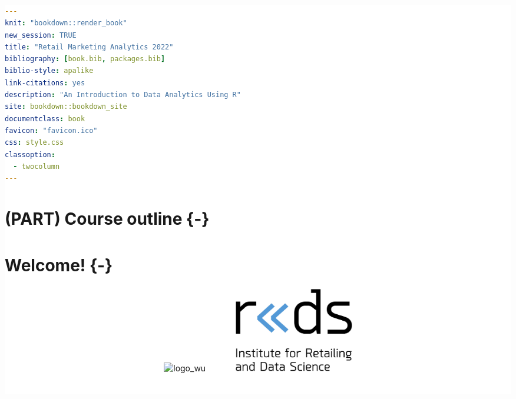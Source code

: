```yaml
---
knit: "bookdown::render_book"
new_session: TRUE
title: "Retail Marketing Analytics 2022"
bibliography: [book.bib, packages.bib]
biblio-style: apalike
link-citations: yes
description: "An Introduction to Data Analytics Using R"
site: bookdown::bookdown_site
documentclass: book
favicon: "favicon.ico"
css: style.css
classoption:
  - twocolumn
---
```




# (PART) Course outline {-}

# Welcome! {-}

<p style="text-align:center;">
<img src="https://github.com/IMSMWU/Teaching/raw/master/MRDA2017/Graphics/logo_wu.jpg" alt="logo_wu" height="140"  />&nbsp;&nbsp;&nbsp;&nbsp;&nbsp;&nbsp;&nbsp;&nbsp;&nbsp;&nbsp;&nbsp;&nbsp;
<img src="logo_rds.png" alt="logo_rds" height="140"  />
</p>
<br>